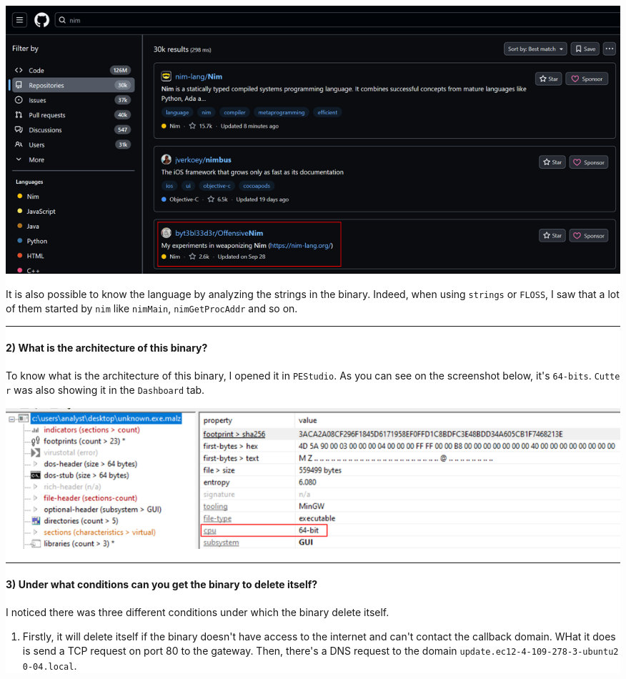 ![](img/nim-search-github.png)

It is also possible to know the language by analyzing the strings in the binary. Indeed, when using `strings` or `FLOSS`, I saw that a lot of them started by `nim` like `nimMain`, `nimGetProcAddr` and so on. 

---

#### 2) What is the architecture of this binary?

To know what is the architecture of this binary, I opened it in `PEStudio`. As you can see on the screenshot below, it's `64-bits`. `Cutter` was also showing it in the `Dashboard` tab.

![](img/architecture-binary.png)

---

#### 3) Under what conditions can you get the binary to delete itself?

I noticed there was three different conditions under which the binary delete itself.

1. Firstly, it will delete itself if the binary doesn't have access to the internet and can't contact the callback domain. WHat it does is send a TCP request on port 80 to the gateway. Then, there's a DNS request to the domain `update.ec12-4-109-278-3-ubuntu20-04.local`. 
